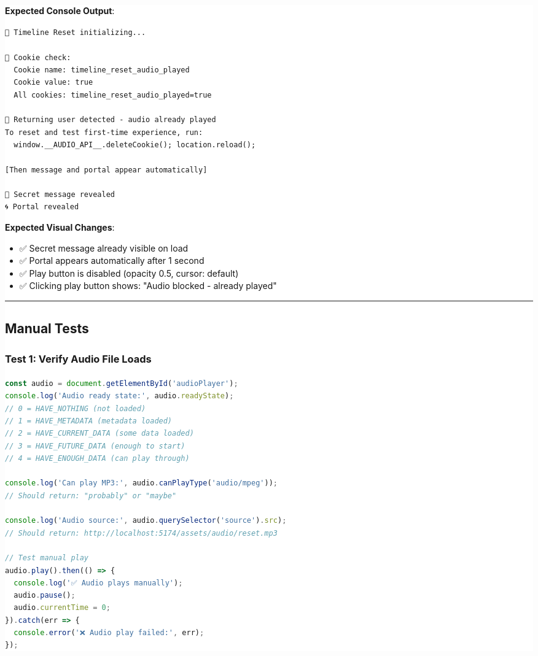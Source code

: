 **Expected Console Output**:
```
🚀 Timeline Reset initializing...

🍪 Cookie check:
  Cookie name: timeline_reset_audio_played
  Cookie value: true
  All cookies: timeline_reset_audio_played=true

🔄 Returning user detected - audio already played
To reset and test first-time experience, run:
  window.__AUDIO_API__.deleteCookie(); location.reload();

[Then message and portal appear automatically]

📜 Secret message revealed
🌀 Portal revealed
```

**Expected Visual Changes**:
- ✅ Secret message already visible on load
- ✅ Portal appears automatically after 1 second
- ✅ Play button is disabled (opacity 0.5, cursor: default)
- ✅ Clicking play button shows: "Audio blocked - already played"

---

## Manual Tests

### Test 1: Verify Audio File Loads
```javascript
const audio = document.getElementById('audioPlayer');
console.log('Audio ready state:', audio.readyState);
// 0 = HAVE_NOTHING (not loaded)
// 1 = HAVE_METADATA (metadata loaded)
// 2 = HAVE_CURRENT_DATA (some data loaded)
// 3 = HAVE_FUTURE_DATA (enough to start)
// 4 = HAVE_ENOUGH_DATA (can play through)

console.log('Can play MP3:', audio.canPlayType('audio/mpeg'));
// Should return: "probably" or "maybe"

console.log('Audio source:', audio.querySelector('source').src);
// Should return: http://localhost:5174/assets/audio/reset.mp3

// Test manual play
audio.play().then(() => {
  console.log('✅ Audio plays manually');
  audio.pause();
  audio.currentTime = 0;
}).catch(err => {
  console.error('❌ Audio play failed:', err);
});
```
